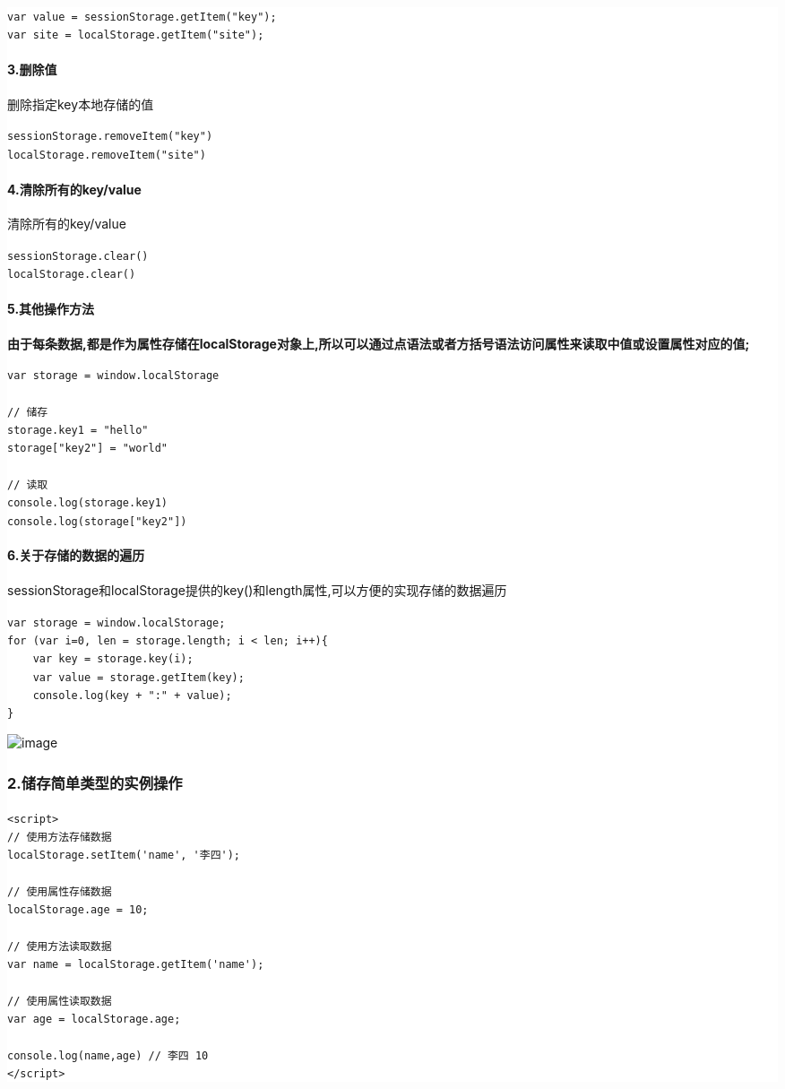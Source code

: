 ```
var value = sessionStorage.getItem("key");     
var site = localStorage.getItem("site");
```
#### 3.删除值
删除指定key本地存储的值
```
sessionStorage.removeItem("key")
localStorage.removeItem("site")
```

#### 4.清除所有的key/value
清除所有的key/value
```
sessionStorage.clear()
localStorage.clear()
```

#### 5.其他操作方法

**由于每条数据,都是作为属性存储在localStorage对象上,所以可以通过点语法或者方括号语法访问属性来读取中值或设置属性对应的值;**

```
var storage = window.localStorage

// 储存
storage.key1 = "hello"
storage["key2"] = "world"

// 读取
console.log(storage.key1)
console.log(storage["key2"])
```

#### 6.关于存储的数据的遍历
sessionStorage和localStorage提供的key()和length属性,可以方便的实现存储的数据遍历

```
var storage = window.localStorage; 
for (var i=0, len = storage.length; i < len; i++){
    var key = storage.key(i); 
    var value = storage.getItem(key); 
    console.log(key + ":" + value); 
}
```
![image](https://i.loli.net/2017/11/28/5a1d0e478bd2c.png)


### 2.储存简单类型的实例操作

```
<script>
// 使用方法存储数据
localStorage.setItem('name', '李四');

// 使用属性存储数据
localStorage.age = 10;

// 使用方法读取数据
var name = localStorage.getItem('name');

// 使用属性读取数据
var age = localStorage.age;

console.log(name,age) // 李四 10
</script>
```

